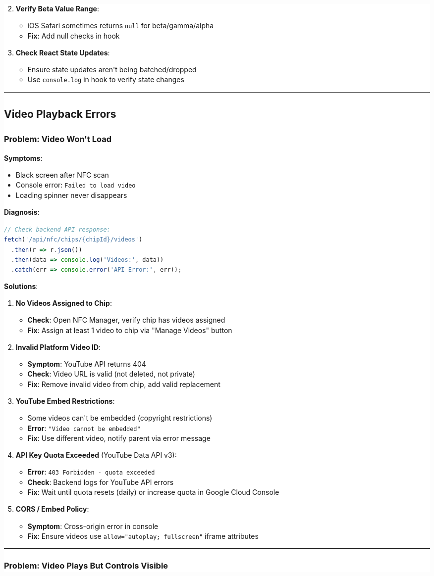 2. **Verify Beta Value Range**:
   - iOS Safari sometimes returns `null` for beta/gamma/alpha
   - **Fix**: Add null checks in hook

3. **Check React State Updates**:
   - Ensure state updates aren't being batched/dropped
   - Use `console.log` in hook to verify state changes

---

## Video Playback Errors

### Problem: Video Won't Load

**Symptoms**:
- Black screen after NFC scan
- Console error: `Failed to load video`
- Loading spinner never disappears

**Diagnosis**:
```javascript
// Check backend API response:
fetch('/api/nfc/chips/{chipId}/videos')
  .then(r => r.json())
  .then(data => console.log('Videos:', data))
  .catch(err => console.error('API Error:', err));
```

**Solutions**:

1. **No Videos Assigned to Chip**:
   - **Check**: Open NFC Manager, verify chip has videos assigned
   - **Fix**: Assign at least 1 video to chip via "Manage Videos" button

2. **Invalid Platform Video ID**:
   - **Symptom**: YouTube API returns 404
   - **Check**: Video URL is valid (not deleted, not private)
   - **Fix**: Remove invalid video from chip, add valid replacement

3. **YouTube Embed Restrictions**:
   - Some videos can't be embedded (copyright restrictions)
   - **Error**: `"Video cannot be embedded"`
   - **Fix**: Use different video, notify parent via error message

4. **API Key Quota Exceeded** (YouTube Data API v3):
   - **Error**: `403 Forbidden - quota exceeded`
   - **Check**: Backend logs for YouTube API errors
   - **Fix**: Wait until quota resets (daily) or increase quota in Google Cloud Console

5. **CORS / Embed Policy**:
   - **Symptom**: Cross-origin error in console
   - **Fix**: Ensure videos use `allow="autoplay; fullscreen"` iframe attributes

---

### Problem: Video Plays But Controls Visible
